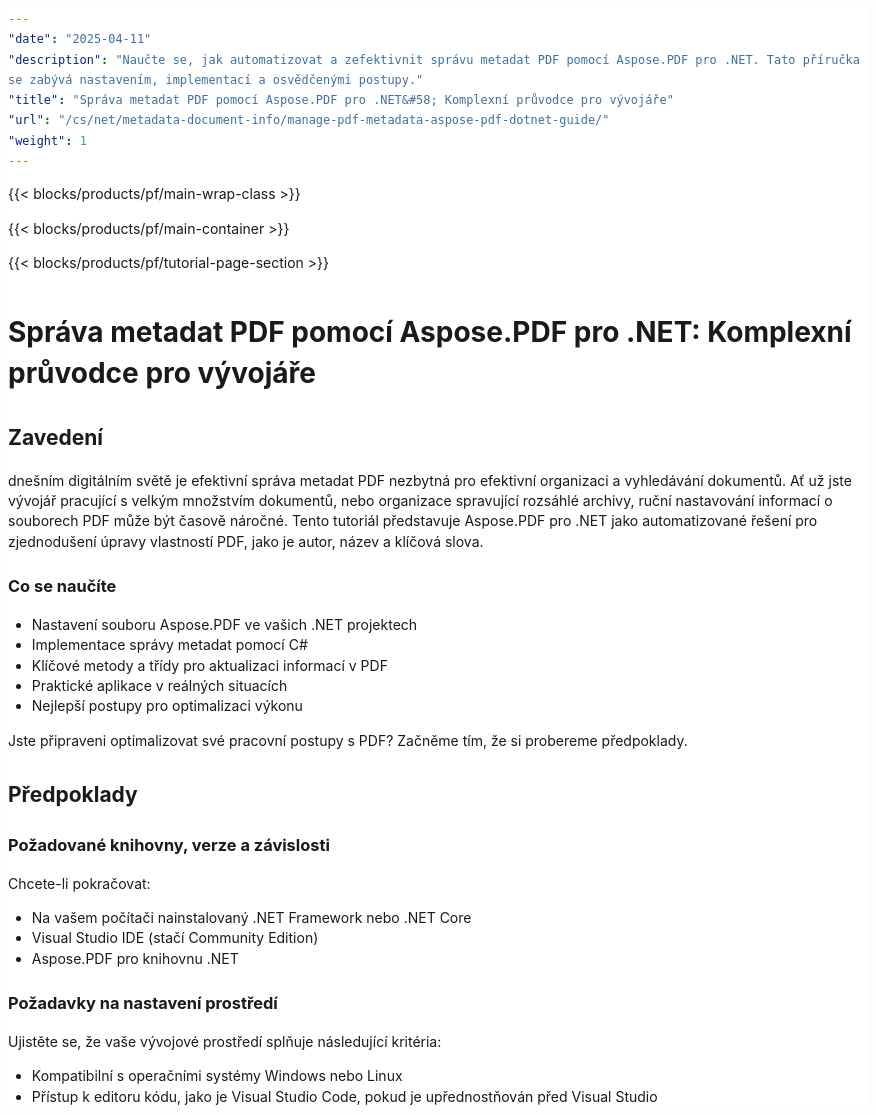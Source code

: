 ```yaml
---
"date": "2025-04-11"
"description": "Naučte se, jak automatizovat a zefektivnit správu metadat PDF pomocí Aspose.PDF pro .NET. Tato příručka se zabývá nastavením, implementací a osvědčenými postupy."
"title": "Správa metadat PDF pomocí Aspose.PDF pro .NET&#58; Komplexní průvodce pro vývojáře"
"url": "/cs/net/metadata-document-info/manage-pdf-metadata-aspose-pdf-dotnet-guide/"
"weight": 1
---
```


{{< blocks/products/pf/main-wrap-class >}}

{{< blocks/products/pf/main-container >}}

{{< blocks/products/pf/tutorial-page-section >}}


# Správa metadat PDF pomocí Aspose.PDF pro .NET: Komplexní průvodce pro vývojáře

## Zavedení
dnešním digitálním světě je efektivní správa metadat PDF nezbytná pro efektivní organizaci a vyhledávání dokumentů. Ať už jste vývojář pracující s velkým množstvím dokumentů, nebo organizace spravující rozsáhlé archivy, ruční nastavování informací o souborech PDF může být časově náročné. Tento tutoriál představuje Aspose.PDF pro .NET jako automatizované řešení pro zjednodušení úpravy vlastností PDF, jako je autor, název a klíčová slova.

### Co se naučíte
- Nastavení souboru Aspose.PDF ve vašich .NET projektech
- Implementace správy metadat pomocí C#
- Klíčové metody a třídy pro aktualizaci informací v PDF
- Praktické aplikace v reálných situacích
- Nejlepší postupy pro optimalizaci výkonu

Jste připraveni optimalizovat své pracovní postupy s PDF? Začněme tím, že si probereme předpoklady.

## Předpoklady

### Požadované knihovny, verze a závislosti
Chcete-li pokračovat:
- Na vašem počítači nainstalovaný .NET Framework nebo .NET Core
- Visual Studio IDE (stačí Community Edition)
- Aspose.PDF pro knihovnu .NET

### Požadavky na nastavení prostředí
Ujistěte se, že vaše vývojové prostředí splňuje následující kritéria:
- Kompatibilní s operačními systémy Windows nebo Linux
- Přístup k editoru kódu, jako je Visual Studio Code, pokud je upřednostňován před Visual Studio
